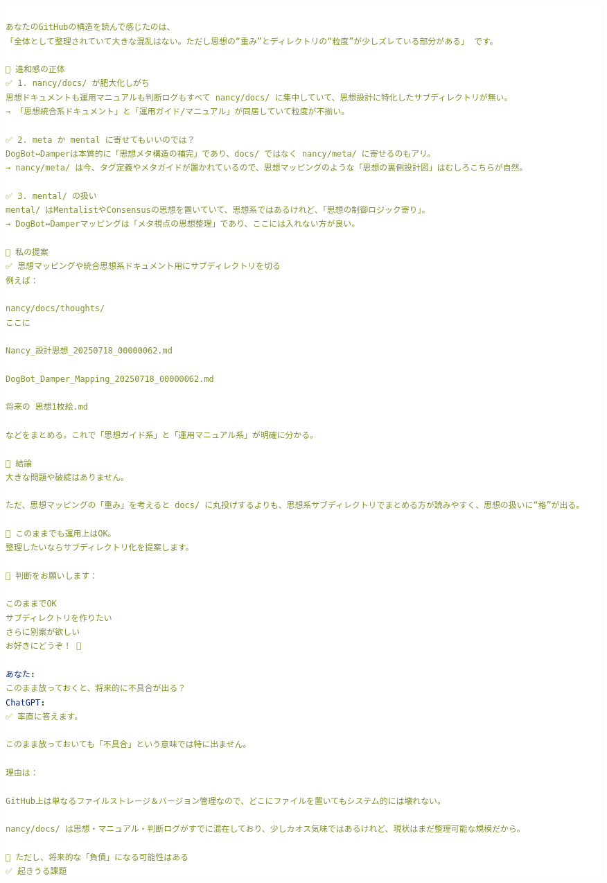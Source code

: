 ```yaml

あなたのGitHubの構造を読んで感じたのは、
「全体として整理されていて大きな混乱はない。ただし思想の“重み”とディレクトリの“粒度”が少しズレている部分がある」 です。

🎯 違和感の正体
✅ 1. nancy/docs/ が肥大化しがち
思想ドキュメントも運用マニュアルも判断ログもすべて nancy/docs/ に集中していて、思想設計に特化したサブディレクトリが無い。
→ 「思想統合系ドキュメント」と「運用ガイド/マニュアル」が同居していて粒度が不揃い。

✅ 2. meta か mental に寄せてもいいのでは？
DogBot↔Damperは本質的に「思想メタ構造の補完」であり、docs/ ではなく nancy/meta/ に寄せるのもアリ。
→ nancy/meta/ は今、タグ定義やメタガイドが置かれているので、思想マッピングのような「思想の裏側設計図」はむしろこちらが自然。

✅ 3. mental/ の扱い
mental/ はMentalistやConsensusの思想を置いていて、思想系ではあるけれど、「思想の制御ロジック寄り」。
→ DogBot↔Damperマッピングは「メタ視点の思想整理」であり、ここには入れない方が良い。

🚦 私の提案
✅ 思想マッピングや統合思想系ドキュメント用にサブディレクトリを切る
例えば：

nancy/docs/thoughts/
ここに

Nancy_設計思想_20250718_00000062.md

DogBot_Damper_Mapping_20250718_00000062.md

将来の 思想1枚絵.md

などをまとめる。これで「思想ガイド系」と「運用マニュアル系」が明確に分かる。

📝 結論
大きな問題や破綻はありません。

ただ、思想マッピングの「重み」を考えると docs/ に丸投げするよりも、思想系サブディレクトリでまとめる方が読みやすく、思想の扱いに“格”が出る。

📣 このままでも運用上はOK。
整理したいならサブディレクトリ化を提案します。

🚀 判断をお願いします：

このままでOK
サブディレクトリを作りたい
さらに別案が欲しい
お好きにどうぞ！ 🌱

あなた:
このまま放っておくと、将来的に不具合が出る？
ChatGPT:
✅ 率直に答えます。

このまま放っておいても「不具合」という意味では特に出ません。

理由は：

GitHub上は単なるファイルストレージ＆バージョン管理なので、どこにファイルを置いてもシステム的には壊れない。

nancy/docs/ は思想・マニュアル・判断ログがすでに混在しており、少しカオス気味ではあるけれど、現状はまだ整理可能な規模だから。

🚦 ただし、将来的な「負債」になる可能性はある
✅ 起きうる課題

```